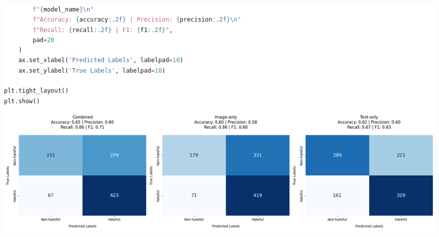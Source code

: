 ```python
        f"{model_name}\n"
        f"Accuracy: {accuracy:.2f} | Precision: {precision:.2f}\n"
        f"Recall: {recall:.2f} | F1: {f1:.2f}",
        pad=20
    )
    ax.set_xlabel('Predicted Labels', labelpad=10)
    ax.set_ylabel('True Labels', labelpad=10)

plt.tight_layout()
plt.show()

```


    
![png](output_31_0.png)
    



```python

```
